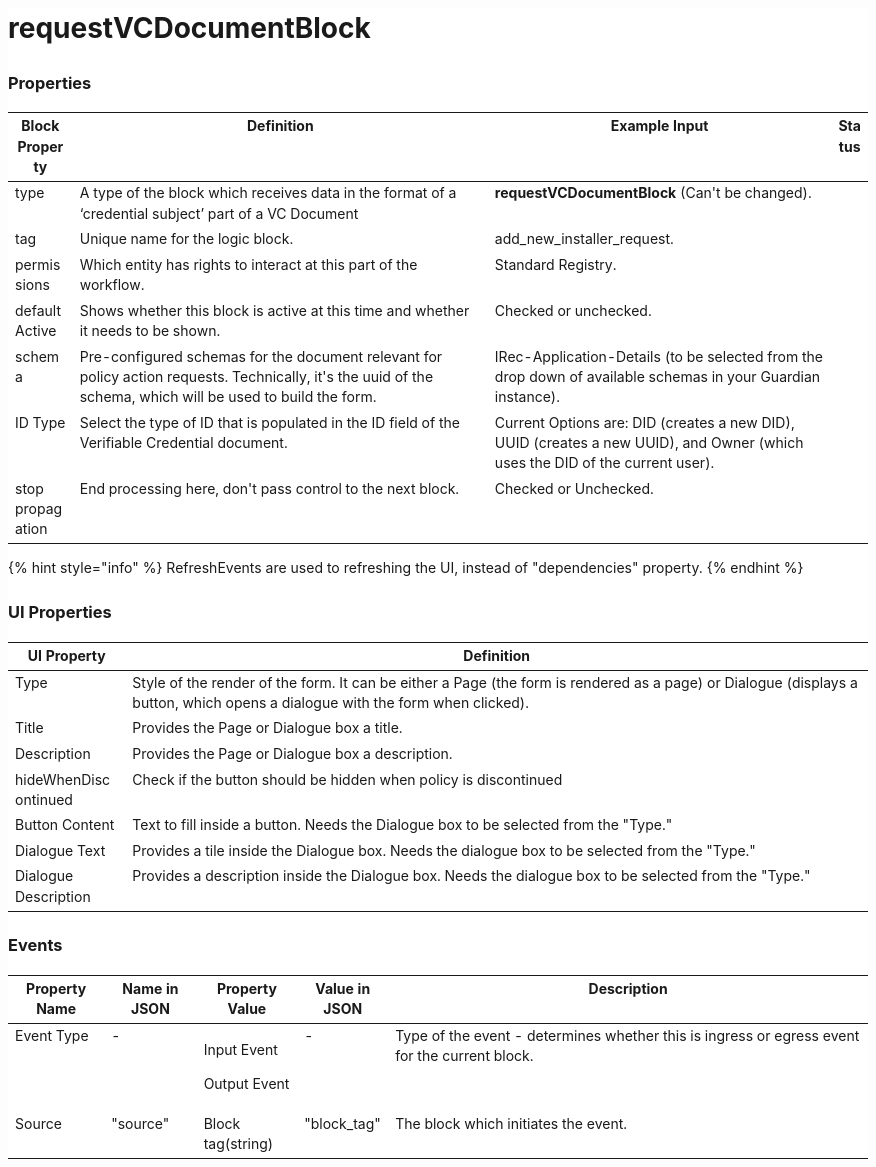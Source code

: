 # requestVCDocumentBlock

### Properties

| Block Property   | Definition                                                                                                                                                   | Example Input                                                                                                                | Status |
| ---------------- | ------------------------------------------------------------------------------------------------------------------------------------------------------------ | ---------------------------------------------------------------------------------------------------------------------------- | ------ |
| type             | A type of the block which receives data in the format of a ‘credential subject’ part of a VC Document                                                        | **requestVCDocumentBlock** (Can't be changed).                                                                               |        |
| tag              | Unique name for the logic block.                                                                                                                             | add\_new\_installer\_request.                                                                                                |        |
| permissions      | Which entity has rights to interact at this part of the workflow.                                                                                            | Standard Registry.                                                                                                           |        |
| defaultActive    | Shows whether this block is active at this time and whether it needs to be shown.                                                                            | Checked or unchecked.                                                                                                        |        |
| schema           | Pre-configured schemas for the document relevant for policy action requests. Technically, it's the uuid of the schema, which will be used to build the form. | IRec-Application-Details (to be selected from the drop down of available schemas in your Guardian instance).                 |        |
| ID Type          | Select the type of ID that is populated in the ID field of the Verifiable Credential document.                                                               | Current Options are: DID (creates a new DID), UUID (creates a new UUID), and Owner (which uses the DID of the current user). |        |
| stop propagation | End processing here, don't pass control to the next block.                                                                                                   | Checked or Unchecked.                                                                                                        |        |

{% hint style="info" %}
RefreshEvents are used to refreshing the UI, instead of "dependencies" property.
{% endhint %}

### UI Properties

| UI Property          | Definition                                                                                                                                                                    |
| -------------------- | ----------------------------------------------------------------------------------------------------------------------------------------------------------------------------- |
| Type                 | Style of the render of the form. It can be either a Page (the form is rendered as a page) or Dialogue (displays a button, which opens a dialogue with the form when clicked). |
| Title                | Provides the Page or Dialogue box a title.                                                                                                                                    |
| Description          | Provides the Page or Dialogue box a description.                                                                                                                              |
| hideWhenDiscontinued | Check if the button should be hidden when policy is discontinued                                                                                                              |
| Button Content       | Text to fill inside a button. Needs the Dialogue box to be selected from the "Type."                                                                                          |
| Dialogue Text        | Provides a tile inside the Dialogue box. Needs the dialogue box to be selected from the "Type."                                                                               |
| Dialogue Description | Provides a description inside the Dialogue box. Needs the dialogue box to be selected from the "Type."                                                                        |

### Events

| Property Name | Name in JSON | Property Value                                                    | Value in JSON                          | Description                                                                                                                     |
| ------------- | ------------ | ----------------------------------------------------------------- | -------------------------------------- | ------------------------------------------------------------------------------------------------------------------------------- |
| Event Type    | -            | <p>Input Event</p><p>Output Event</p>                             | -                                      | Type of the event - determines whether this is ingress or egress event for the current block.                                   |
| Source        | "source"     | Block tag(string)                                                 | "block\_tag"                           | The block which initiates the event.                                                                                            |